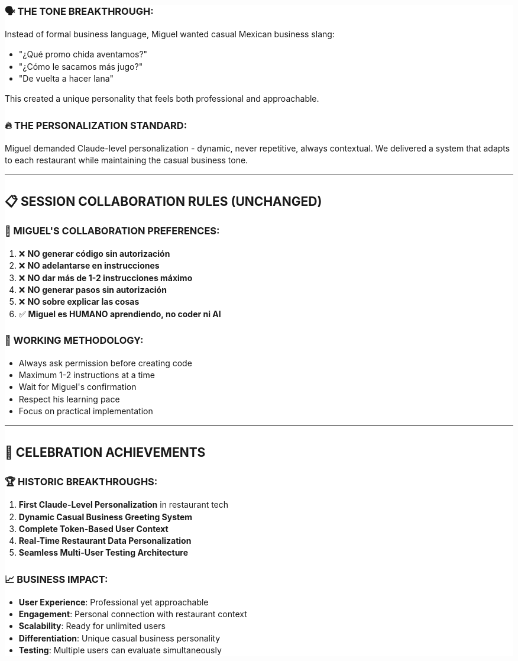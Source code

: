 ### **🗣️ THE TONE BREAKTHROUGH:**
Instead of formal business language, Miguel wanted casual Mexican business slang:
- "¿Qué promo chida aventamos?" 
- "¿Cómo le sacamos más jugo?"
- "De vuelta a hacer lana"

This created a unique personality that feels both professional and approachable.

### **🔥 THE PERSONALIZATION STANDARD:**
Miguel demanded Claude-level personalization - dynamic, never repetitive, always contextual. We delivered a system that adapts to each restaurant while maintaining the casual business tone.

---

## 📋 **SESSION COLLABORATION RULES (UNCHANGED)**

### **🚨 MIGUEL'S COLLABORATION PREFERENCES:**
1. ❌ **NO generar código sin autorización**
2. ❌ **NO adelantarse en instrucciones**  
3. ❌ **NO dar más de 1-2 instrucciones máximo**
4. ❌ **NO generar pasos sin autorización**
5. ❌ **NO sobre explicar las cosas**
6. ✅ **Miguel es HUMANO aprendiendo, no coder ni AI**

### **💪 WORKING METHODOLOGY:**
- Always ask permission before creating code
- Maximum 1-2 instructions at a time
- Wait for Miguel's confirmation
- Respect his learning pace
- Focus on practical implementation

---

## 🎊 **CELEBRATION ACHIEVEMENTS**

### **🏆 HISTORIC BREAKTHROUGHS:**
1. **First Claude-Level Personalization** in restaurant tech
2. **Dynamic Casual Business Greeting System** 
3. **Complete Token-Based User Context**
4. **Real-Time Restaurant Data Personalization**
5. **Seamless Multi-User Testing Architecture**

### **📈 BUSINESS IMPACT:**
- **User Experience**: Professional yet approachable
- **Engagement**: Personal connection with restaurant context
- **Scalability**: Ready for unlimited users
- **Differentiation**: Unique casual business personality
- **Testing**: Multiple users can evaluate simultaneously
